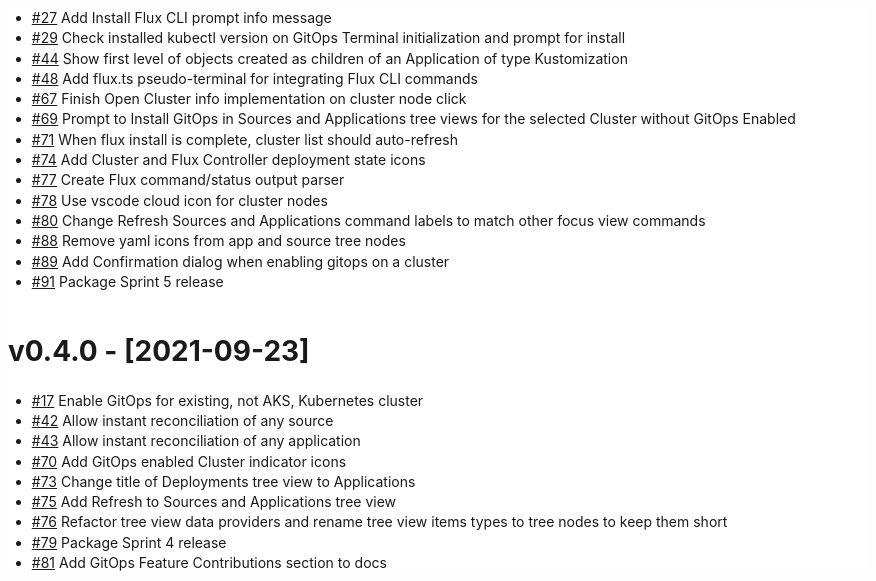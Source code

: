 - [#27](https://github.com/weaveworks/vscode-gitops-tools/issues/27)
Add Install Flux CLI prompt info message
- [#29](https://github.com/weaveworks/vscode-gitops-tools/issues/29)
Check installed kubectl version on GitOps Terminal initialization and prompt for install
- [#44](https://github.com/weaveworks/vscode-gitops-tools/issues/44)
Show first level of objects created as children of an Application of type Kustomization
- [#48](https://github.com/weaveworks/vscode-gitops-tools/issues/48)
Add flux.ts pseudo-terminal for integrating Flux CLI commands
- [#67](https://github.com/weaveworks/vscode-gitops-tools/issues/67)
Finish Open Cluster info implementation on cluster node click
- [#69](https://github.com/weaveworks/vscode-gitops-tools/issues/69)
Prompt to Install GitOps in Sources and Applications tree views for the selected Cluster without GitOps Enabled
- [#71](https://github.com/weaveworks/vscode-gitops-tools/issues/71)
When flux install is complete, cluster list should auto-refresh
- [#74](https://github.com/weaveworks/vscode-gitops-tools/issues/74)
Add Cluster and Flux Controller deployment state icons
- [#77](https://github.com/weaveworks/vscode-gitops-tools/issues/77)
Create Flux command/status output parser
- [#78](https://github.com/weaveworks/vscode-gitops-tools/issues/78)
Use vscode cloud icon for cluster nodes
- [#80](https://github.com/weaveworks/vscode-gitops-tools/issues/80)
Change Refresh Sources and Applications command labels to match other focus view commands
- [#88](https://github.com/weaveworks/vscode-gitops-tools/issues/88)
Remove yaml icons from app and source tree nodes
- [#89](https://github.com/weaveworks/vscode-gitops-tools/issues/89)
Add Confirmation dialog when enabling gitops on a cluster
- [#91](https://github.com/weaveworks/vscode-gitops-tools/issues/91)
Package Sprint 5 release

# v0.4.0 - [2021-09-23]

- [#17](https://github.com/weaveworks/vscode-gitops-tools/issues/17)
Enable GitOps for existing, not AKS, Kubernetes cluster
- [#42](https://github.com/weaveworks/vscode-gitops-tools/issues/42)
Allow instant reconciliation of any source
- [#43](https://github.com/weaveworks/vscode-gitops-tools/issues/43)
Allow instant reconciliation of any application
- [#70](https://github.com/weaveworks/vscode-gitops-tools/issues/70)
Add GitOps enabled Cluster indicator icons
- [#73](https://github.com/weaveworks/vscode-gitops-tools/issues/73)
Change title of Deployments tree view to Applications
- [#75](https://github.com/weaveworks/vscode-gitops-tools/issues/75)
Add Refresh to Sources and Applications tree view
- [#76](https://github.com/weaveworks/vscode-gitops-tools/issues/76)
Refactor tree view data providers and rename tree view items types to tree nodes to keep them short
- [#79](https://github.com/weaveworks/vscode-gitops-tools/issues/79)
Package Sprint 4 release
- [#81](https://github.com/weaveworks/vscode-gitops-tools/issues/81)
Add GitOps Feature Contributions section to docs
